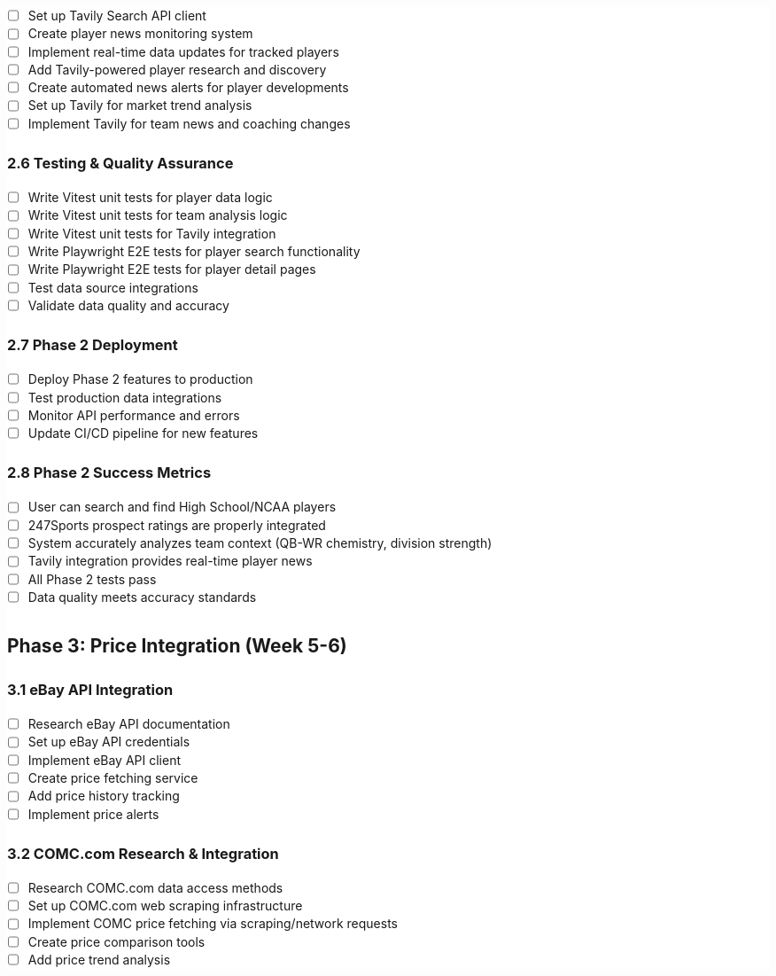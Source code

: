 - [ ] Set up Tavily Search API client
- [ ] Create player news monitoring system
- [ ] Implement real-time data updates for tracked players
- [ ] Add Tavily-powered player research and discovery
- [ ] Create automated news alerts for player developments
- [ ] Set up Tavily for market trend analysis
- [ ] Implement Tavily for team news and coaching changes

### 2.6 Testing & Quality Assurance

- [ ] Write Vitest unit tests for player data logic
- [ ] Write Vitest unit tests for team analysis logic
- [ ] Write Vitest unit tests for Tavily integration
- [ ] Write Playwright E2E tests for player search functionality
- [ ] Write Playwright E2E tests for player detail pages
- [ ] Test data source integrations
- [ ] Validate data quality and accuracy

### 2.7 Phase 2 Deployment

- [ ] Deploy Phase 2 features to production
- [ ] Test production data integrations
- [ ] Monitor API performance and errors
- [ ] Update CI/CD pipeline for new features

### 2.8 Phase 2 Success Metrics

- [ ] User can search and find High School/NCAA players
- [ ] 247Sports prospect ratings are properly integrated
- [ ] System accurately analyzes team context (QB-WR chemistry, division strength)
- [ ] Tavily integration provides real-time player news
- [ ] All Phase 2 tests pass
- [ ] Data quality meets accuracy standards

## Phase 3: Price Integration (Week 5-6)

### 3.1 eBay API Integration

- [ ] Research eBay API documentation
- [ ] Set up eBay API credentials
- [ ] Implement eBay API client
- [ ] Create price fetching service
- [ ] Add price history tracking
- [ ] Implement price alerts

### 3.2 COMC.com Research & Integration

- [ ] Research COMC.com data access methods
- [ ] Set up COMC.com web scraping infrastructure
- [ ] Implement COMC price fetching via scraping/network requests
- [ ] Create price comparison tools
- [ ] Add price trend analysis
